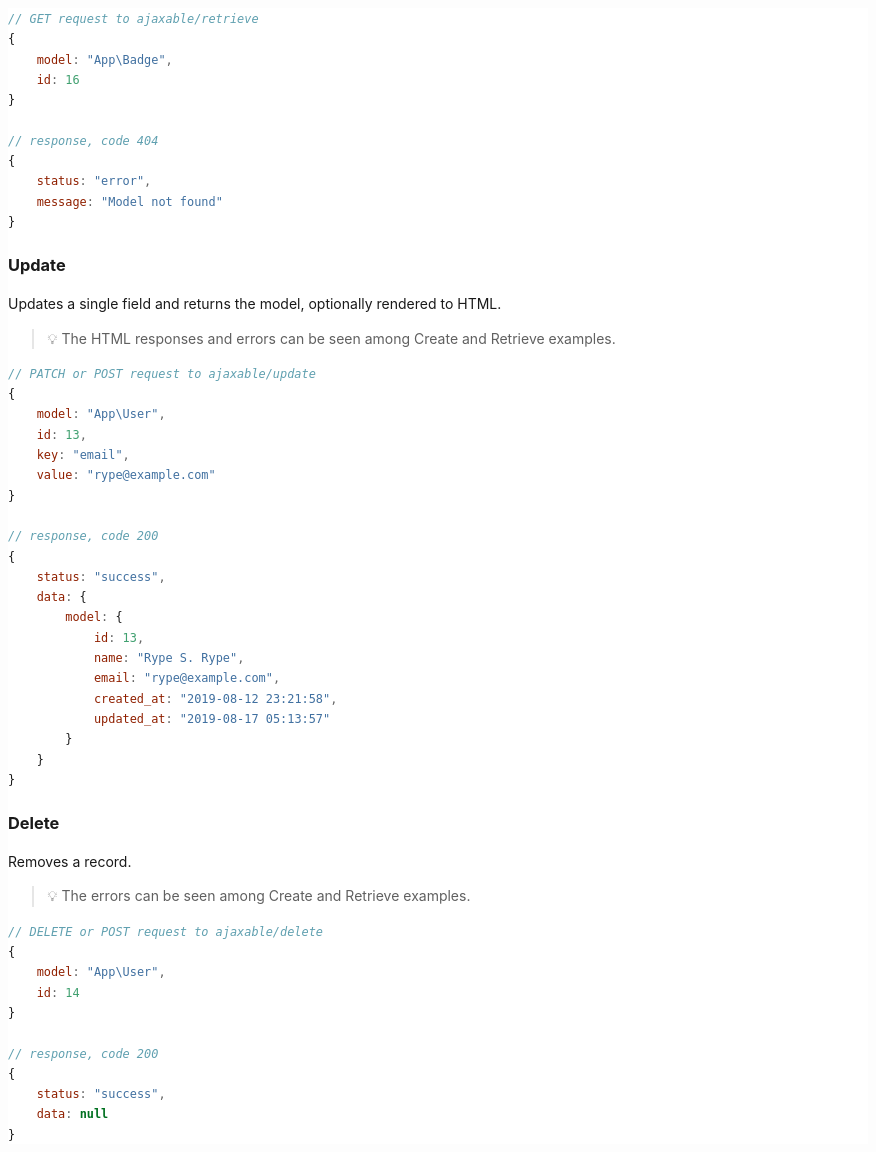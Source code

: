 ```js
// GET request to ajaxable/retrieve
{
	model: "App\Badge",
	id: 16
}

// response, code 404
{
	status: "error",
	message: "Model not found"
}
```


### Update

Updates a single field and returns the model, optionally rendered to HTML.

> 💡 The HTML responses and errors can be seen among Create and Retrieve examples.

```js
// PATCH or POST request to ajaxable/update
{
	model: "App\User",
	id: 13,
	key: "email",
	value: "rype@example.com"
}

// response, code 200
{
	status: "success",
	data: {
		model: {
			id: 13,
			name: "Rype S. Rype",
			email: "rype@example.com",
			created_at: "2019-08-12 23:21:58",
			updated_at: "2019-08-17 05:13:57"
		}
	}
}
```

### Delete

Removes a record.

> 💡 The errors can be seen among Create and Retrieve examples.

```js
// DELETE or POST request to ajaxable/delete
{
	model: "App\User",
	id: 14
}

// response, code 200
{
	status: "success",
	data: null
}
```
